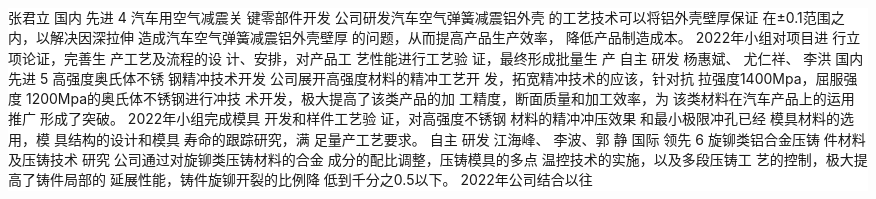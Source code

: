 张君立
国内
先进
4
汽车用空气减震关
键零部件开发
公司研发汽车空气弹簧减震铝外壳
的工艺技术可以将铝外壳壁厚保证
在±0.1范围之内，以解决因深拉伸
造成汽车空气弹簧减震铝外壳壁厚
的问题，从而提高产品生产效率，
降低产品制造成本。
2022年小组对项目进
行立项论证，完善生
产工艺及流程的设
计、安排，对产品工
艺性能进行工艺验
证，最终形成批量生
产
自主
研发
杨惠斌、
尤仁祥、
李洪
国内
先进
5
高强度奥氏体不锈
钢精冲技术开发
公司展开高强度材料的精冲工艺开
发，拓宽精冲技术的应该，针对抗
拉强度1400Mpa，屈服强度
1200Mpa的奥氏体不锈钢进行冲技
术开发，极大提高了该类产品的加
工精度，断面质量和加工效率，为
该类材料在汽车产品上的运用推广
形成了突破。
2022年小组完成模具
开发和样件工艺验
证，对高强度不锈钢
材料的精冲冲压效果
和最小极限冲孔已经
模具材料的选用，模
具结构的设计和模具
寿命的跟踪研究，满
足量产工艺要求。
自主
研发
江海峰、
李波、郭
静
国际
领先
6
旋铆类铝合金压铸
件材料及压铸技术
研究
公司通过对旋铆类压铸材料的合金
成分的配比调整，压铸模具的多点
温控技术的实施，以及多段压铸工
艺的控制，极大提高了铸件局部的
延展性能，铸件旋铆开裂的比例降
低到千分之0.5以下。
2022年公司结合以往